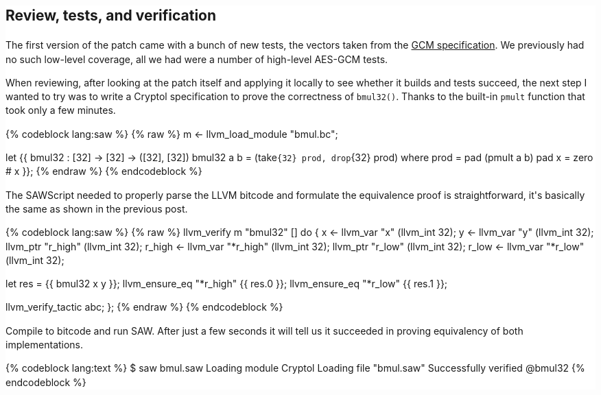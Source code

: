 ## Review, tests, and verification

The first version of the patch came with a bunch of new tests, the vectors taken from the [GCM specification](http://csrc.nist.gov/groups/ST/toolkit/BCM/documents/proposedmodes/gcm/). We previously had no such low-level coverage, all we had were a number of high-level AES-GCM tests.

When reviewing, after looking at the patch itself and applying it locally to see whether it builds and tests succeed, the next step I wanted to try was to write a Cryptol specification to prove the correctness of `bmul32()`. Thanks to the built-in `pmult` function that took only a few minutes.

{% codeblock lang:saw  %}
{% raw %}
m <- llvm_load_module "bmul.bc";

let {{
  bmul32 : [32] -> [32] -> ([32], [32])
  bmul32 a b = (take`{32} prod, drop`{32} prod)
      where prod = pad (pmult a b)
            pad x = zero # x
}};
{% endraw %}
{% endcodeblock %}

The SAWScript needed to properly parse the LLVM bitcode and formulate the equivalence proof is straightforward, it's basically the same as shown in the previous post.

{% codeblock lang:saw  %}
{% raw %}
llvm_verify m "bmul32" [] do {
  x <- llvm_var "x" (llvm_int 32);
  y <- llvm_var "y" (llvm_int 32);
  llvm_ptr "r_high" (llvm_int 32);
  r_high <- llvm_var "*r_high" (llvm_int 32);
  llvm_ptr "r_low" (llvm_int 32);
  r_low <- llvm_var "*r_low" (llvm_int 32);

  let res = {{ bmul32 x y }};
  llvm_ensure_eq "*r_high" {{ res.0 }};
  llvm_ensure_eq "*r_low" {{ res.1 }};

  llvm_verify_tactic abc;
};
{% endraw %}
{% endcodeblock %}

Compile to bitcode and run SAW. After just a few seconds it will tell us it succeeded in proving equivalency of both implementations.

{% codeblock lang:text %}
$ saw bmul.saw
Loading module Cryptol
Loading file "bmul.saw"
Successfully verified @bmul32
{% endcodeblock %}
